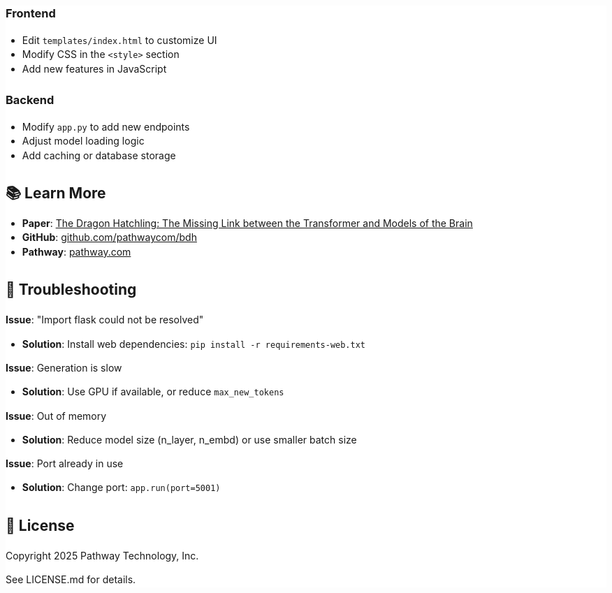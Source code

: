 ### Frontend
- Edit `templates/index.html` to customize UI
- Modify CSS in the `<style>` section
- Add new features in JavaScript

### Backend
- Modify `app.py` to add new endpoints
- Adjust model loading logic
- Add caching or database storage

## 📚 Learn More

- **Paper**: [The Dragon Hatchling: The Missing Link between the Transformer and Models of the Brain](https://doi.org/10.48550/arXiv.2509.26507)
- **GitHub**: [github.com/pathwaycom/bdh](https://github.com/pathwaycom/bdh)
- **Pathway**: [pathway.com](https://pathway.com)

## 🐛 Troubleshooting

**Issue**: "Import flask could not be resolved"
- **Solution**: Install web dependencies: `pip install -r requirements-web.txt`

**Issue**: Generation is slow
- **Solution**: Use GPU if available, or reduce `max_new_tokens`

**Issue**: Out of memory
- **Solution**: Reduce model size (n_layer, n_embd) or use smaller batch size

**Issue**: Port already in use
- **Solution**: Change port: `app.run(port=5001)`

## 📄 License

Copyright 2025 Pathway Technology, Inc.

See LICENSE.md for details.
